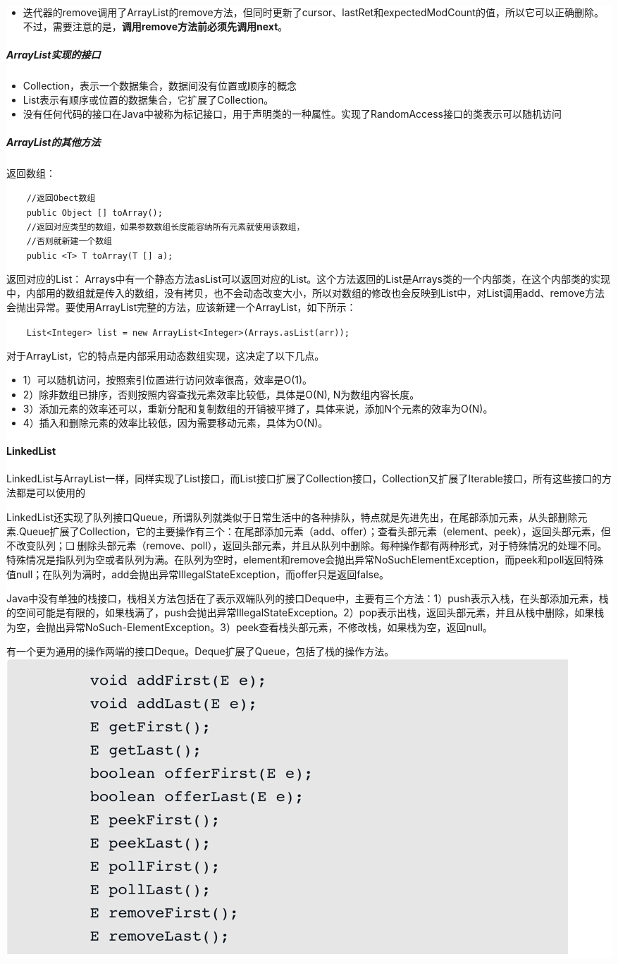 - 迭代器的remove调用了ArrayList的remove方法，但同时更新了cursor、lastRet和expectedModCount的值，所以它可以正确删除。不过，需要注意的是，**调用remove方法前必须先调用next**。
##### ArrayList实现的接口
- Collection，表示一个数据集合，数据间没有位置或顺序的概念
- List表示有顺序或位置的数据集合，它扩展了Collection。
- 没有任何代码的接口在Java中被称为标记接口，用于声明类的一种属性。实现了RandomAccess接口的类表示可以随机访问
##### ArrayList的其他方法
返回数组：
```
    //返回Obect数组
    public Object [] toArray();
    //返回对应类型的数组，如果参数数组长度能容纳所有元素就使用该数组，
    //否则就新建一个数组
    public <T> T toArray(T [] a);
```

返回对应的List：
Arrays中有一个静态方法asList可以返回对应的List。这个方法返回的List是Arrays类的一个内部类，在这个内部类的实现中，内部用的数组就是传入的数组，没有拷贝，也不会动态改变大小，所以对数组的修改也会反映到List中，对List调用add、remove方法会抛出异常。要使用ArrayList完整的方法，应该新建一个ArrayList，如下所示：
```
    List<Integer> list = new ArrayList<Integer>(Arrays.asList(arr));
```

对于ArrayList，它的特点是内部采用动态数组实现，这决定了以下几点。
- 1）可以随机访问，按照索引位置进行访问效率很高，效率是O(1)。
- 2）除非数组已排序，否则按照内容查找元素效率比较低，具体是O(N), N为数组内容长度。
- 3）添加元素的效率还可以，重新分配和复制数组的开销被平摊了，具体来说，添加N个元素的效率为O(N)。
- 4）插入和删除元素的效率比较低，因为需要移动元素，具体为O(N)。

#### LinkedList
LinkedList与ArrayList一样，同样实现了List接口，而List接口扩展了Collection接口，Collection又扩展了Iterable接口，所有这些接口的方法都是可以使用的

LinkedList还实现了队列接口Queue，所谓队列就类似于日常生活中的各种排队，特点就是先进先出，在尾部添加元素，从头部删除元素.Queue扩展了Collection，它的主要操作有三个：在尾部添加元素（add、offer）；查看头部元素（element、peek），返回头部元素，但不改变队列；❑ 删除头部元素（remove、poll），返回头部元素，并且从队列中删除。每种操作都有两种形式，对于特殊情况的处理不同。特殊情况是指队列为空或者队列为满。在队列为空时，element和remove会抛出异常NoSuchElementException，而peek和poll返回特殊值null；在队列为满时，add会抛出异常IllegalStateException，而offer只是返回false。

Java中没有单独的栈接口，栈相关方法包括在了表示双端队列的接口Deque中，主要有三个方法：1）push表示入栈，在头部添加元素，栈的空间可能是有限的，如果栈满了，push会抛出异常IllegalStateException。2）pop表示出栈，返回头部元素，并且从栈中删除，如果栈为空，会抛出异常NoSuch-ElementException。3）peek查看栈头部元素，不修改栈，如果栈为空，返回null。

有一个更为通用的操作两端的接口Deque。Deque扩展了Queue，包括了栈的操作方法。
![img_23.png](img_23.png)